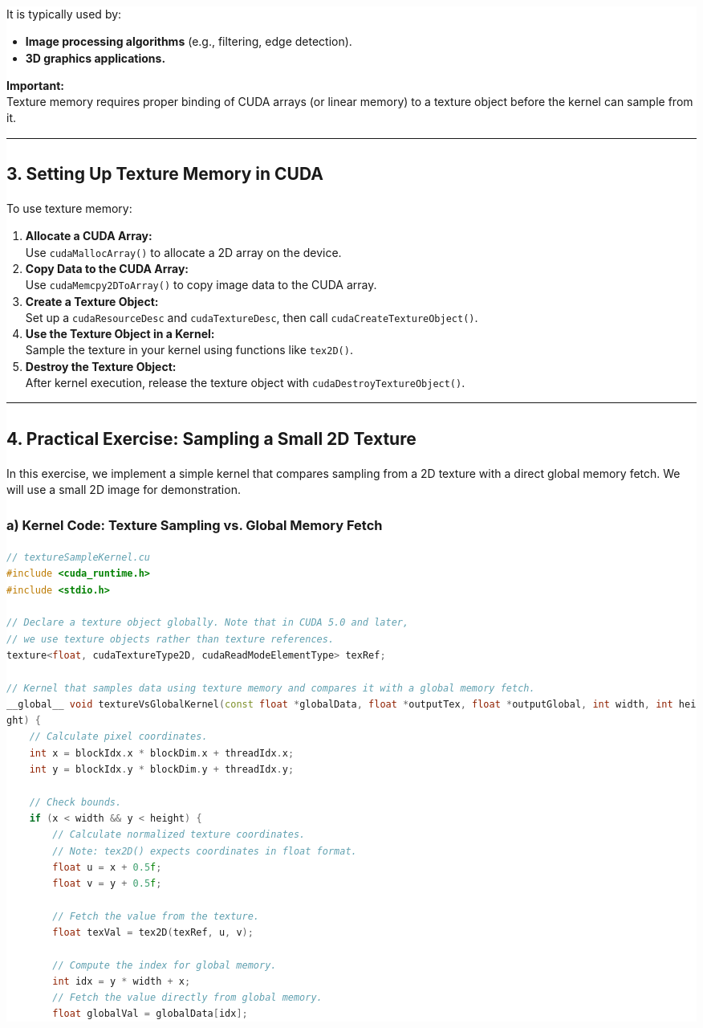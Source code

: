 It is typically used by:
- **Image processing algorithms** (e.g., filtering, edge detection).
- **3D graphics applications.**

**Important:**  
Texture memory requires proper binding of CUDA arrays (or linear memory) to a texture object before the kernel can sample from it.

---

## 3. Setting Up Texture Memory in CUDA

To use texture memory:
1. **Allocate a CUDA Array:**  
   Use `cudaMallocArray()` to allocate a 2D array on the device.
2. **Copy Data to the CUDA Array:**  
   Use `cudaMemcpy2DToArray()` to copy image data to the CUDA array.
3. **Create a Texture Object:**  
   Set up a `cudaResourceDesc` and `cudaTextureDesc`, then call `cudaCreateTextureObject()`.
4. **Use the Texture Object in a Kernel:**  
   Sample the texture in your kernel using functions like `tex2D()`.
5. **Destroy the Texture Object:**  
   After kernel execution, release the texture object with `cudaDestroyTextureObject()`.

---

## 4. Practical Exercise: Sampling a Small 2D Texture

In this exercise, we implement a simple kernel that compares sampling from a 2D texture with a direct global memory fetch. We will use a small 2D image for demonstration.

### a) Kernel Code: Texture Sampling vs. Global Memory Fetch

```cpp
// textureSampleKernel.cu
#include <cuda_runtime.h>
#include <stdio.h>

// Declare a texture object globally. Note that in CUDA 5.0 and later,
// we use texture objects rather than texture references.
texture<float, cudaTextureType2D, cudaReadModeElementType> texRef;

// Kernel that samples data using texture memory and compares it with a global memory fetch.
__global__ void textureVsGlobalKernel(const float *globalData, float *outputTex, float *outputGlobal, int width, int height) {
    // Calculate pixel coordinates.
    int x = blockIdx.x * blockDim.x + threadIdx.x;
    int y = blockIdx.y * blockDim.y + threadIdx.y;
    
    // Check bounds.
    if (x < width && y < height) {
        // Calculate normalized texture coordinates.
        // Note: tex2D() expects coordinates in float format.
        float u = x + 0.5f;
        float v = y + 0.5f;
        
        // Fetch the value from the texture.
        float texVal = tex2D(texRef, u, v);
        
        // Compute the index for global memory.
        int idx = y * width + x;
        // Fetch the value directly from global memory.
        float globalVal = globalData[idx];
```